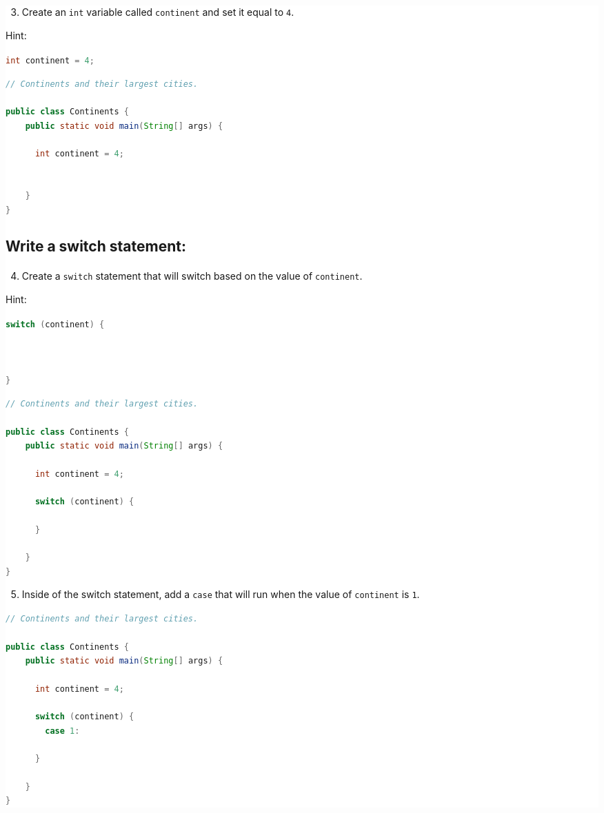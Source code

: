 3. Create an `int` variable called `continent` and set it equal to `4`.

Hint:
```java
int continent = 4;
```

```java
// Continents and their largest cities.

public class Continents {
	public static void main(String[] args) {
      
      int continent = 4;
		

	}
}
```

## Write a switch statement:

4. Create a `switch` statement that will switch based on the value of `continent`.

Hint:
```java
switch (continent) {
 
 
 
}
```

```java
// Continents and their largest cities.

public class Continents {
	public static void main(String[] args) {
      
      int continent = 4;

      switch (continent) {
        
      }		

	}
}
```

5. Inside of the switch statement, add a `case` that will run when the value of `continent` is `1`.

```java
// Continents and their largest cities.

public class Continents {
	public static void main(String[] args) {
      
      int continent = 4;

      switch (continent) {
        case 1:
        
      }		

	}
}
```
